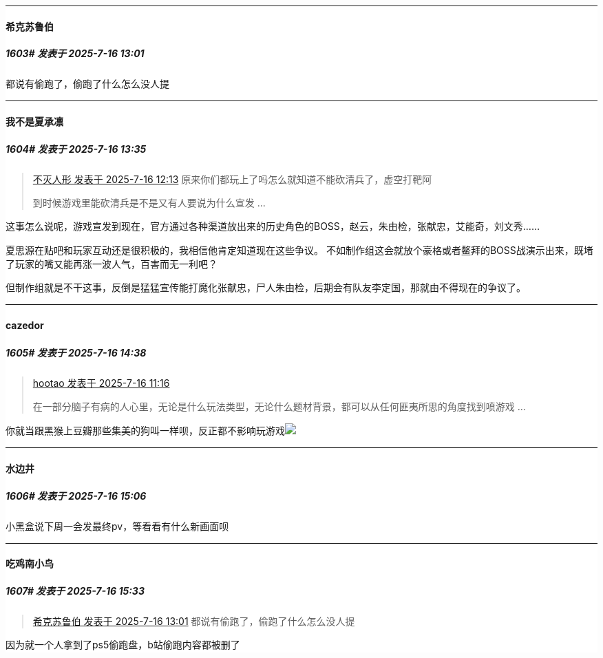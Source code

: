 *****

####  希克苏鲁伯  
##### 1603#       发表于 2025-7-16 13:01

都说有偷跑了，偷跑了什么怎么没人提


*****

####  我不是夏承凛  
##### 1604#       发表于 2025-7-16 13:35

<blockquote><a href="httphttps://stage1st.com/2b/forum.php?mod=redirect&amp;goto=findpost&amp;pid=68106568&amp;ptid=2186947" target="_blank">不灭人形 发表于 2025-7-16 12:13</a>
原来你们都玩上了吗怎么就知道不能砍清兵了，虚空打靶阿

到时候游戏里能砍清兵是不是又有人要说为什么宣发 ...</blockquote>
这事怎么说呢，游戏宣发到现在，官方通过各种渠道放出来的历史角色的BOSS，赵云，朱由检，张献忠，艾能奇，刘文秀……

夏思源在贴吧和玩家互动还是很积极的，我相信他肯定知道现在这些争议。
不如制作组这会就放个豪格或者鳌拜的BOSS战演示出来，既堵了玩家的嘴又能再涨一波人气，百害而无一利吧？

但制作组就是不干这事，反倒是猛猛宣传能打魔化张献忠，尸人朱由检，后期会有队友李定国，那就由不得现在的争议了。


*****

####  cazedor  
##### 1605#       发表于 2025-7-16 14:38

<blockquote><a href="httphttps://stage1st.com/2b/forum.php?mod=redirect&amp;goto=findpost&amp;pid=68106180&amp;ptid=2186947" target="_blank">hootao 发表于 2025-7-16 11:16</a>

在一部分脑子有病的人心里，无论是什么玩法类型，无论什么题材背景，都可以从任何匪夷所思的角度找到喷游戏 ...</blockquote>
你就当跟黑猴上豆瓣那些集美的狗叫一样呗，反正都不影响玩游戏<img src="https://static.stage1st.com/image/smiley/face2017/067.png" referrerpolicy="no-referrer">


*****

####  水边井  
##### 1606#       发表于 2025-7-16 15:06

小黑盒说下周一会发最终pv，等看看有什么新画面呗


*****

####  吃鸡南小鸟  
##### 1607#       发表于 2025-7-16 15:33

<blockquote><a href="httphttps://stage1st.com/2b/forum.php?mod=redirect&amp;goto=findpost&amp;pid=68106816&amp;ptid=2186947" target="_blank">希克苏鲁伯 发表于 2025-7-16 13:01</a>
都说有偷跑了，偷跑了什么怎么没人提</blockquote>
因为就一个人拿到了ps5偷跑盘，b站偷跑内容都被删了
